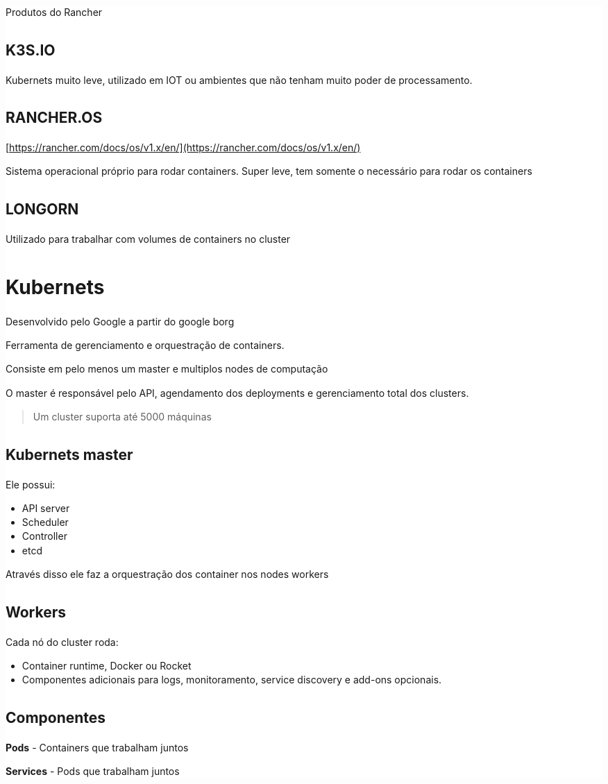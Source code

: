 Produtos do Rancher

## K3S.IO

Kubernets muito leve, utilizado em IOT ou ambientes que não tenham muito poder de processamento.

## RANCHER.OS

[https://rancher.com/docs/os/v1.x/en/](https://rancher.com/docs/os/v1.x/en/)

Sistema operacional próprio para rodar containers. Super leve, tem somente o necessário para rodar os containers

## LONGORN

Utilizado para trabalhar com volumes de containers no cluster

# Kubernets

Desenvolvido pelo Google a partir do google borg

Ferramenta de gerenciamento e orquestração de containers.

Consiste em pelo menos um master e multiplos nodes de computação

O master é responsável pelo API, agendamento dos deployments e gerenciamento total dos clusters.

> Um cluster suporta até 5000 máquinas
> 

## Kubernets master

Ele possui:

- API server
- Scheduler
- Controller
- etcd

Através disso ele faz a orquestração dos container nos nodes workers

## Workers

Cada nó do cluster roda:

- Container runtime, Docker ou Rocket
- Componentes adicionais para logs, monitoramento, service discovery e add-ons opcionais.

## Componentes

**Pods** - Containers que trabalham juntos

**Services** - Pods que trabalham juntos
